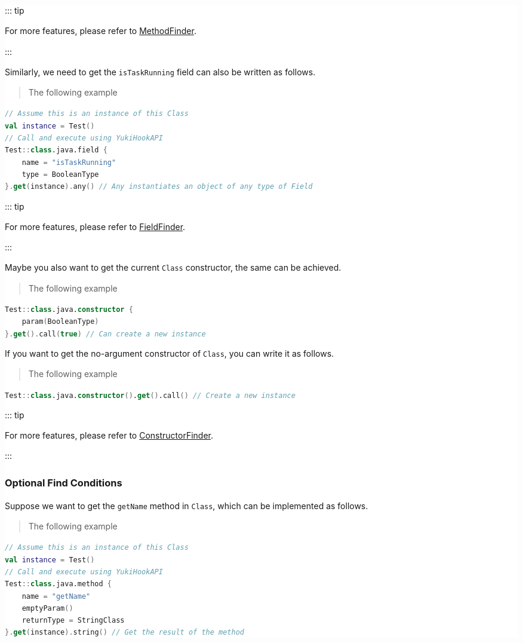 ::: tip

For more features, please refer to [MethodFinder](../public/com/highcapable/yukihookapi/hook/core/finder/members/MethodFinder).

:::

Similarly, we need to get the `isTaskRunning` field can also be written as follows.

> The following example

```kotlin
// Assume this is an instance of this Class
val instance = Test()
// Call and execute using YukiHookAPI
Test::class.java.field {
    name = "isTaskRunning"
    type = BooleanType
}.get(instance).any() // Any instantiates an object of any type of Field
```

::: tip

For more features, please refer to [FieldFinder](../public/com/highcapable/yukihookapi/hook/core/finder/members/FieldFinder).

:::

Maybe you also want to get the current `Class` constructor, the same can be achieved.

> The following example

```kotlin
Test::class.java.constructor {
    param(BooleanType)
}.get().call(true) // Can create a new instance
```

If you want to get the no-argument constructor of `Class`, you can write it as follows.

> The following example

```kotlin
Test::class.java.constructor().get().call() // Create a new instance
```

::: tip

For more features, please refer to [ConstructorFinder](../public/com/highcapable/yukihookapi/hook/core/finder/members/ConstructorFinder).

:::

### Optional Find Conditions

Suppose we want to get the `getName` method in `Class`, which can be implemented as follows.

> The following example

```kotlin
// Assume this is an instance of this Class
val instance = Test()
// Call and execute using YukiHookAPI
Test::class.java.method {
    name = "getName"
    emptyParam()
    returnType = StringClass
}.get(instance).string() // Get the result of the method
```
